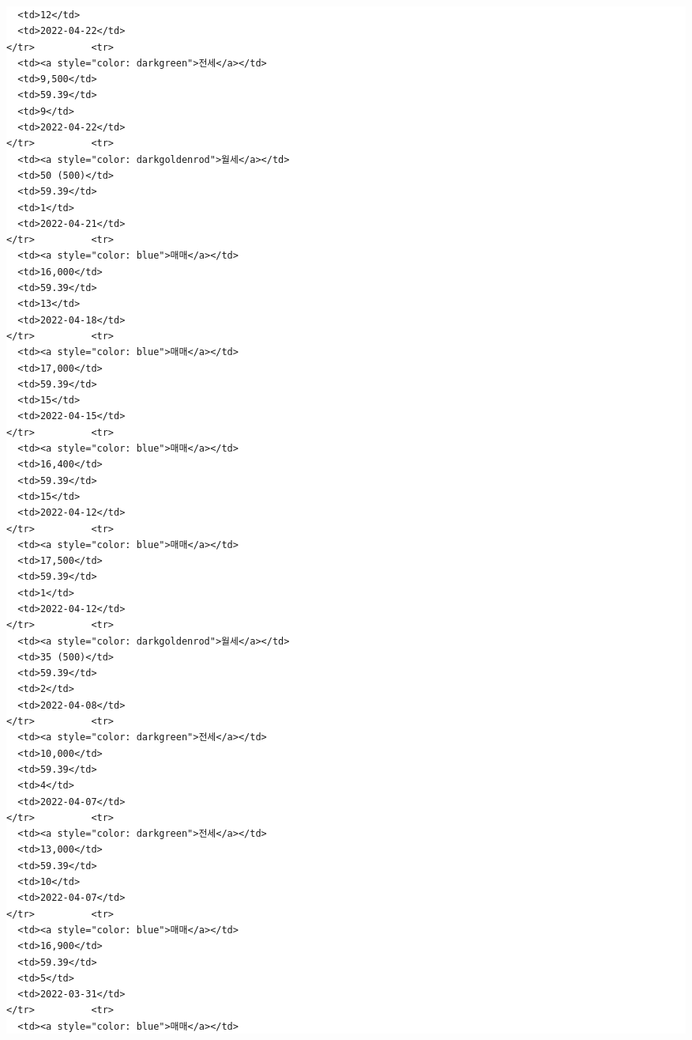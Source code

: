       <td>12</td>
      <td>2022-04-22</td>
    </tr>          <tr>
      <td><a style="color: darkgreen">전세</a></td>
      <td>9,500</td>
      <td>59.39</td>
      <td>9</td>
      <td>2022-04-22</td>
    </tr>          <tr>
      <td><a style="color: darkgoldenrod">월세</a></td>
      <td>50 (500)</td>
      <td>59.39</td>
      <td>1</td>
      <td>2022-04-21</td>
    </tr>          <tr>
      <td><a style="color: blue">매매</a></td>
      <td>16,000</td>
      <td>59.39</td>
      <td>13</td>
      <td>2022-04-18</td>
    </tr>          <tr>
      <td><a style="color: blue">매매</a></td>
      <td>17,000</td>
      <td>59.39</td>
      <td>15</td>
      <td>2022-04-15</td>
    </tr>          <tr>
      <td><a style="color: blue">매매</a></td>
      <td>16,400</td>
      <td>59.39</td>
      <td>15</td>
      <td>2022-04-12</td>
    </tr>          <tr>
      <td><a style="color: blue">매매</a></td>
      <td>17,500</td>
      <td>59.39</td>
      <td>1</td>
      <td>2022-04-12</td>
    </tr>          <tr>
      <td><a style="color: darkgoldenrod">월세</a></td>
      <td>35 (500)</td>
      <td>59.39</td>
      <td>2</td>
      <td>2022-04-08</td>
    </tr>          <tr>
      <td><a style="color: darkgreen">전세</a></td>
      <td>10,000</td>
      <td>59.39</td>
      <td>4</td>
      <td>2022-04-07</td>
    </tr>          <tr>
      <td><a style="color: darkgreen">전세</a></td>
      <td>13,000</td>
      <td>59.39</td>
      <td>10</td>
      <td>2022-04-07</td>
    </tr>          <tr>
      <td><a style="color: blue">매매</a></td>
      <td>16,900</td>
      <td>59.39</td>
      <td>5</td>
      <td>2022-03-31</td>
    </tr>          <tr>
      <td><a style="color: blue">매매</a></td>